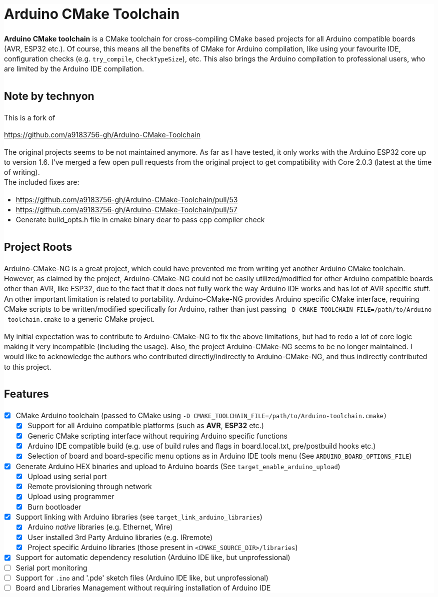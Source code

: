 # Arduino CMake Toolchain

**Arduino CMake toolchain** is a CMake toolchain for cross-compiling CMake based projects for all Arduino compatible boards (AVR, ESP32 etc.). Of course, this means all the benefits of CMake for Arduino compilation, like using your favourite IDE, configuration checks (e.g. `try_compile`, `CheckTypeSize`), etc. This also brings the Arduino compilation to professional users, who are limited by the Arduino IDE compilation.

## Note by technyon

This is a fork of 

https://github.com/a9183756-gh/Arduino-CMake-Toolchain

The original projects seems to be not maintained anymore. As far as I have tested, it
only works with the Arduino ESP32 core up to version 1.6. I've merged a few open
pull requests from the original project to get compatibility with Core 2.0.3
(latest at the time of writing).<br>
The included fixes are:

- https://github.com/a9183756-gh/Arduino-CMake-Toolchain/pull/53
- https://github.com/a9183756-gh/Arduino-CMake-Toolchain/pull/57
- Generate build_opts.h file in cmake binary dear to pass cpp compiler check 

## Project Roots

[Arduino-CMake-NG](https://github.com/arduino-cmake/Arduino-CMake-NG) is a great project, which could have prevented me from writing yet another Arduino CMake toolchain. However, as claimed by the project, Arduino-CMake-NG could not be easily utilized/modified for other Arduino compatible boards other than AVR, like ESP32, due to the fact that it does not fully work the way Arduino IDE works and has lot of AVR specific stuff. An other important limitation is related to portability. Arduino-CMake-NG provides Arduino specific CMake interface, requiring CMake scripts to be written/modified specifically for Arduino, rather than just passing `-D CMAKE_TOOLCHAIN_FILE=/path/to/Arduino-toolchain.cmake` to a generic CMake project.

My initial expectation was to contribute to Arduino-CMake-NG to fix the above limitations, but had to redo a lot of core logic making it very incompatible (including the usage). Also, the project Arduino-CMake-NG seems to be no longer maintained. I would like to acknowledge the authors who contributed directly/indirectly to Arduino-CMake-NG, and thus indirectly contributed to this project.

## Features

- [x] CMake Arduino toolchain (passed to CMake using `-D CMAKE_TOOLCHAIN_FILE=/path/to/Arduino-toolchain.cmake)`
    - [x] Support for all Arduino compatible platforms (such as **AVR**, **ESP32** etc.)
    - [x] Generic CMake scripting interface without requiring Arduino specific functions
    - [x] Arduino IDE compatible build (e.g. use of build rules and flags in board.local.txt, pre/postbuild hooks etc.)
    - [x] Selection of board and board-specific menu options as in Arduino IDE tools menu (See `ARDUINO_BOARD_OPTIONS_FILE`)
- [x] Generate Arduino HEX binaries and upload to Arduino boards (See `target_enable_arduino_upload`)
    - [x] Upload using serial port
    - [x] Remote provisioning through network
    - [x] Upload using programmer
    - [x] Burn bootloader
- [x] Support linking with Arduino libraries (see `target_link_arduino_libraries`)
    - [x] Arduino *native* libraries (e.g. Ethernet, Wire)
    - [x] User installed 3rd Party Arduino libraries (e.g. IRremote)
    - [x] Project specific Arduino libraries (those present in `<CMAKE_SOURCE_DIR>/libraries`)
- [x] Support for automatic dependency resolution (Arduino IDE like, but unprofessional)
- [ ] Serial port monitoring
- [ ] Support for `.ino` and '.pde' sketch files (Arduino IDE like, but unprofessional)
- [ ] Board and Libraries Management without requiring installation of Arduino IDE